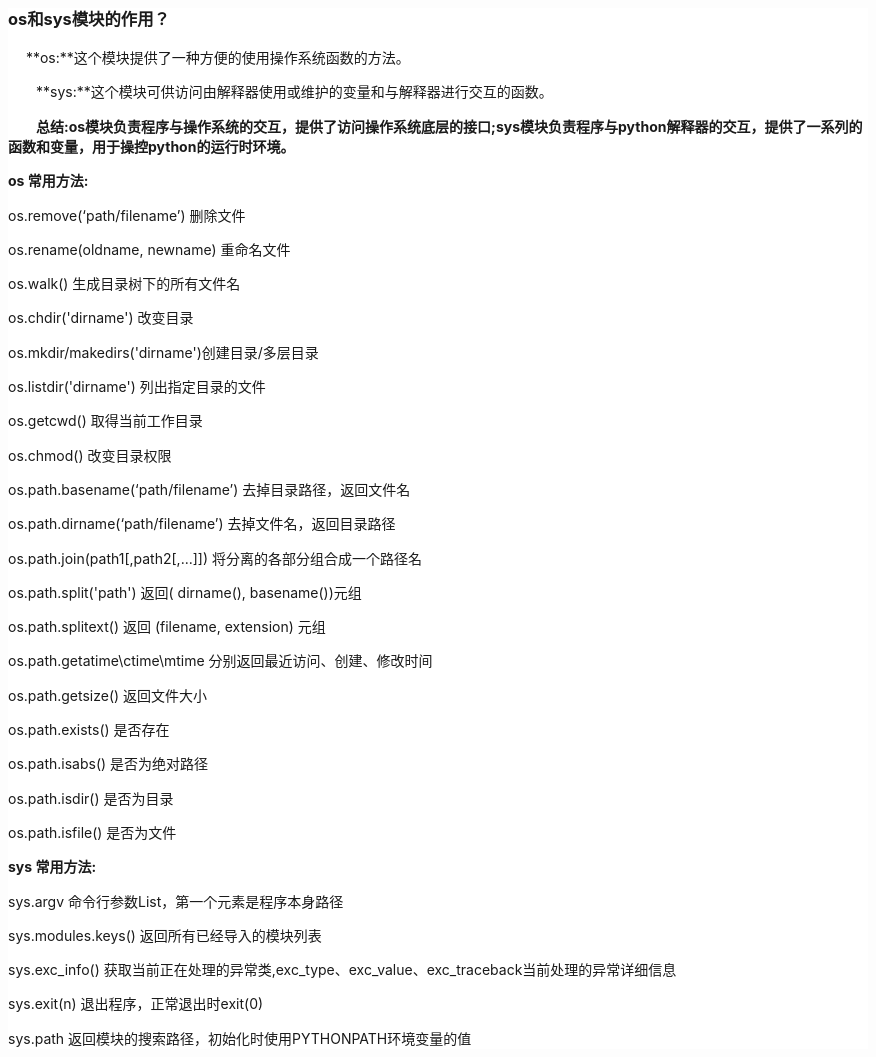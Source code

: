 

### os和sys模块的作用？

　    **os:**这个模块提供了一种方便的使用操作系统函数的方法。

　　**sys:**这个模块可供访问由解释器使用或维护的变量和与解释器进行交互的函数。

　　**总结:os模块负责程序与操作系统的交互，提供了访问操作系统底层的接口;sys模块负责程序与python解释器的交互，提供了一系列的函数和变量，用于操控python的运行时环境。**

**os 常用方法:**

os.remove(‘path/filename’) 删除文件

os.rename(oldname, newname) 重命名文件

os.walk() 生成目录树下的所有文件名

os.chdir('dirname') 改变目录

os.mkdir/makedirs('dirname')创建目录/多层目录

os.listdir('dirname') 列出指定目录的文件 

os.getcwd() 取得当前工作目录 

os.chmod() 改变目录权限

os.path.basename(‘path/filename’) 去掉目录路径，返回文件名 

os.path.dirname(‘path/filename’) 去掉文件名，返回目录路径 

os.path.join(path1[,path2[,...]]) 将分离的各部分组合成一个路径名 

os.path.split('path') 返回( dirname(), basename())元组 

os.path.splitext() 返回 (filename, extension) 元组 

os.path.getatime\ctime\mtime 分别返回最近访问、创建、修改时间 

os.path.getsize() 返回文件大小 

os.path.exists() 是否存在 

os.path.isabs() 是否为绝对路径 

os.path.isdir() 是否为目录 

os.path.isfile() 是否为文件

 

**sys 常用方法:**

 

sys.argv 命令行参数List，第一个元素是程序本身路径

sys.modules.keys() 返回所有已经导入的模块列表

sys.exc_info() 获取当前正在处理的异常类,exc_type、exc_value、exc_traceback当前处理的异常详细信息

sys.exit(n) 退出程序，正常退出时exit(0)

sys.path 返回模块的搜索路径，初始化时使用PYTHONPATH环境变量的值

